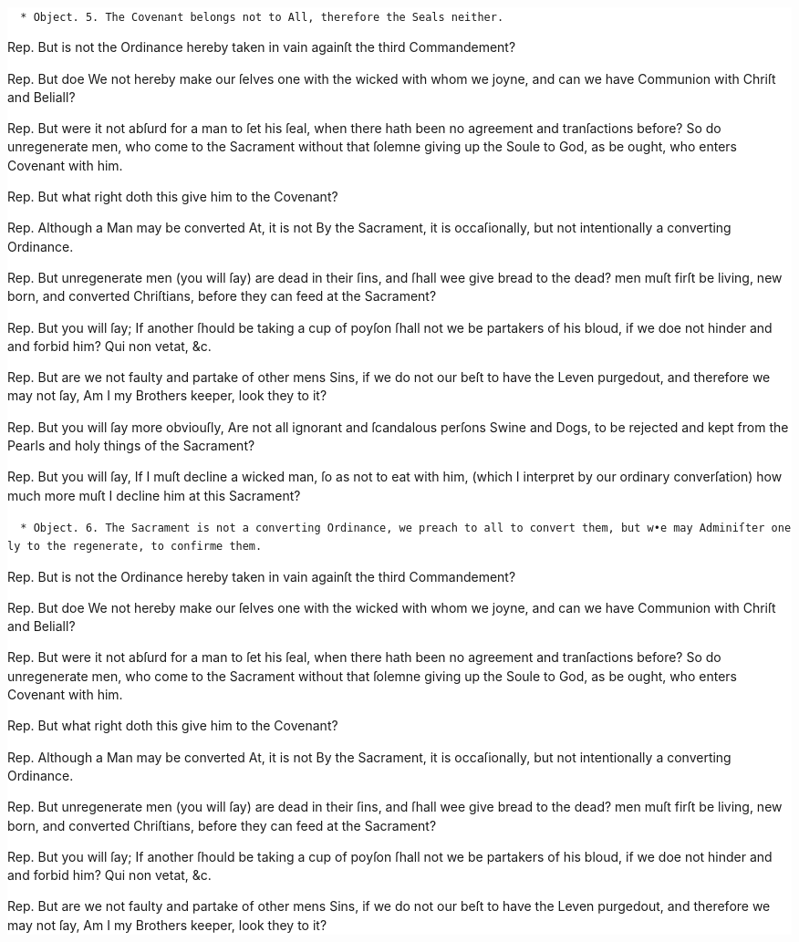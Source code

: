       * Object. 5. The Covenant belongs not to All, therefore the Seals neither.

Rep. But is not the Ordinance hereby taken in vain againſt the third Commandement?

Rep. But doe We not hereby make
our ſelves one with the wicked with whom we joyne, and can we have Communion with Chriſt and Beliall?

Rep. But were it not abſurd for a man to ſet his ſeal, when there hath been no agreement and tranſactions before? So do unregenerate men, who come to the Sacrament without that ſolemne giving up the Soule to God, as be ought, who enters Covenant with him.

Rep. But what right doth this give him to the Covenant?

Rep. Although a Man may be converted At, it is not By the Sacrament, it is occaſionally, but not intentionally a converting Ordinance.

Rep. But unregenerate men (you will ſay) are dead in their ſins, and ſhall wee give bread to the dead? men muſt firſt be living, new born, and converted Chriſtians, before they can feed at the Sacrament?

Rep. But you will ſay; If another ſhould be taking a cup of poyſon ſhall not we be partakers of his bloud, if we doe not hinder and and forbid him? Qui non vetat, &c.

Rep. But are we not faulty and partake of other mens Sins, if we do not our beſt to have the Leven purgedout, and therefore we may not ſay, Am I my Brothers keeper, look they to it?

Rep. But you will ſay more obviouſly, Are not all ignorant and ſcandalous perſons Swine and Dogs, to be rejected and kept from the Pearls and holy things of the Sacrament?

Rep. But you will ſay, If I muſt decline a wicked man, ſo as not to eat with him, (which I interpret by our ordinary converſation) how much more muſt I decline him at this Sacrament?

      * Object. 6. The Sacrament is not a converting Ordinance, we preach to all to convert them, but w•e may Adminiſter onely to the regenerate, to confirme them.

Rep. But is not the Ordinance hereby taken in vain againſt the third Commandement?

Rep. But doe We not hereby make
our ſelves one with the wicked with whom we joyne, and can we have Communion with Chriſt and Beliall?

Rep. But were it not abſurd for a man to ſet his ſeal, when there hath been no agreement and tranſactions before? So do unregenerate men, who come to the Sacrament without that ſolemne giving up the Soule to God, as be ought, who enters Covenant with him.

Rep. But what right doth this give him to the Covenant?

Rep. Although a Man may be converted At, it is not By the Sacrament, it is occaſionally, but not intentionally a converting Ordinance.

Rep. But unregenerate men (you will ſay) are dead in their ſins, and ſhall wee give bread to the dead? men muſt firſt be living, new born, and converted Chriſtians, before they can feed at the Sacrament?

Rep. But you will ſay; If another ſhould be taking a cup of poyſon ſhall not we be partakers of his bloud, if we doe not hinder and and forbid him? Qui non vetat, &c.

Rep. But are we not faulty and partake of other mens Sins, if we do not our beſt to have the Leven purgedout, and therefore we may not ſay, Am I my Brothers keeper, look they to it?
